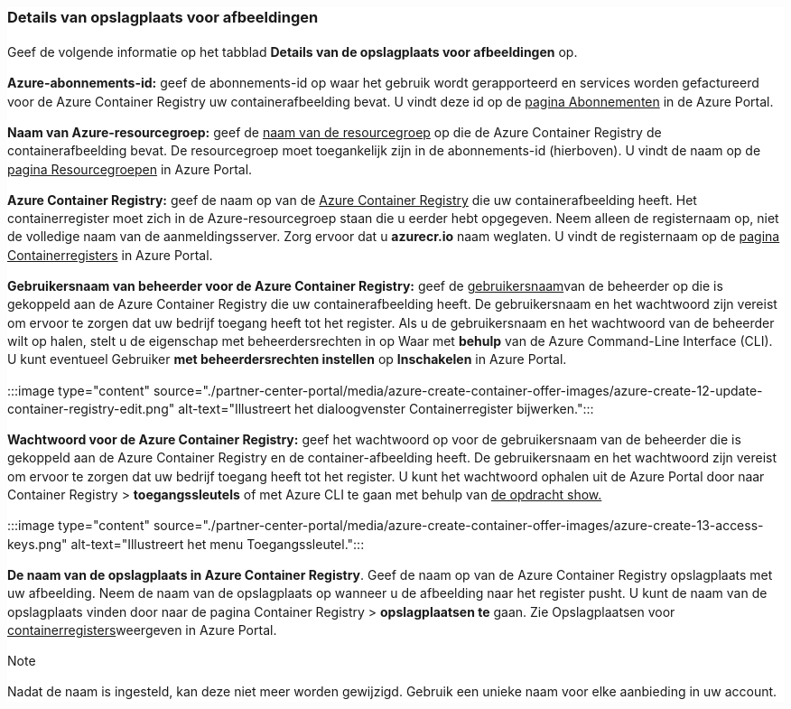 ### <a name="image-repository-details"></a>Details van opslagplaats voor afbeeldingen

Geef de volgende informatie op het tabblad **Details van de opslagplaats voor afbeeldingen** op.

**Azure-abonnements-id:** geef de abonnements-id op waar het gebruik wordt gerapporteerd en services worden gefactureerd voor de Azure Container Registry uw containerafbeelding bevat. U vindt deze id op de [pagina Abonnementen](https://ms.portal.azure.com/#blade/Microsoft_Azure_Billing/SubscriptionsBlade) in de Azure Portal.

**Naam van Azure-resourcegroep:** geef de [naam van de resourcegroep](../azure-resource-manager/management/manage-resource-groups-portal.md) op die de Azure Container Registry de containerafbeelding bevat. De resourcegroep moet toegankelijk zijn in de abonnements-id (hierboven). U vindt de naam op de [pagina Resourcegroepen](https://ms.portal.azure.com/#blade/HubsExtension/BrowseResourceGroups) in Azure Portal.

**Azure Container Registry:** geef de naam op van de [Azure Container Registry](../container-registry/container-registry-intro.md) die uw containerafbeelding heeft. Het containerregister moet zich in de Azure-resourcegroep staan die u eerder hebt opgegeven. Neem alleen de registernaam op, niet de volledige naam van de aanmeldingsserver. Zorg ervoor dat u **azurecr.io** naam weglaten. U vindt de registernaam op de [pagina Containerregisters](https://ms.portal.azure.com/#blade/HubsExtension/BrowseResourceBlade/resourceType/Microsoft.ContainerRegistry%2Fregistries) in Azure Portal.

**Gebruikersnaam van beheerder voor de Azure Container Registry:** geef de [gebruikersnaam](../container-registry/container-registry-authentication.md#admin-account)van de beheerder op die is gekoppeld aan de Azure Container Registry die uw containerafbeelding heeft. De gebruikersnaam en het wachtwoord zijn vereist om ervoor te zorgen dat uw bedrijf toegang heeft tot het register. Als u de gebruikersnaam en  het wachtwoord van de beheerder wilt op halen, stelt u de eigenschap met beheerdersrechten in op Waar met **behulp** van de Azure Command-Line Interface (CLI). U kunt eventueel Gebruiker **met beheerdersrechten instellen** op **Inschakelen** in Azure Portal.

 :::image type="content" source="./partner-center-portal/media/azure-create-container-offer-images/azure-create-12-update-container-registry-edit.png" alt-text="Illustreert het dialoogvenster Containerregister bijwerken.":::

**Wachtwoord voor de Azure Container Registry:** geef het wachtwoord op voor de gebruikersnaam van de beheerder die is gekoppeld aan de Azure Container Registry en de container-afbeelding heeft. De gebruikersnaam en het wachtwoord zijn vereist om ervoor te zorgen dat uw bedrijf toegang heeft tot het register. U kunt het wachtwoord ophalen uit de Azure Portal door naar Container Registry  >  **toegangssleutels** of met Azure CLI te gaan met behulp van [de opdracht show.](/cli/azure/acr/credential#az_acr_credential_show)

:::image type="content" source="./partner-center-portal/media/azure-create-container-offer-images/azure-create-13-access-keys.png" alt-text="Illustreert het menu Toegangssleutel.":::

**De naam van de opslagplaats in Azure Container Registry**. Geef de naam op van de Azure Container Registry opslagplaats met uw afbeelding. Neem de naam van de opslagplaats op wanneer u de afbeelding naar het register pusht. U kunt de naam van de [](https://azure.microsoft.com/services/container-registry/)opslagplaats vinden door naar de pagina Container Registry  >  **opslagplaatsen te** gaan. Zie Opslagplaatsen voor [containerregisters](../container-registry/container-registry-repositories.md)weergeven in Azure Portal.

> [!NOTE]
> Nadat de naam is ingesteld, kan deze niet meer worden gewijzigd. Gebruik een unieke naam voor elke aanbieding in uw account.
